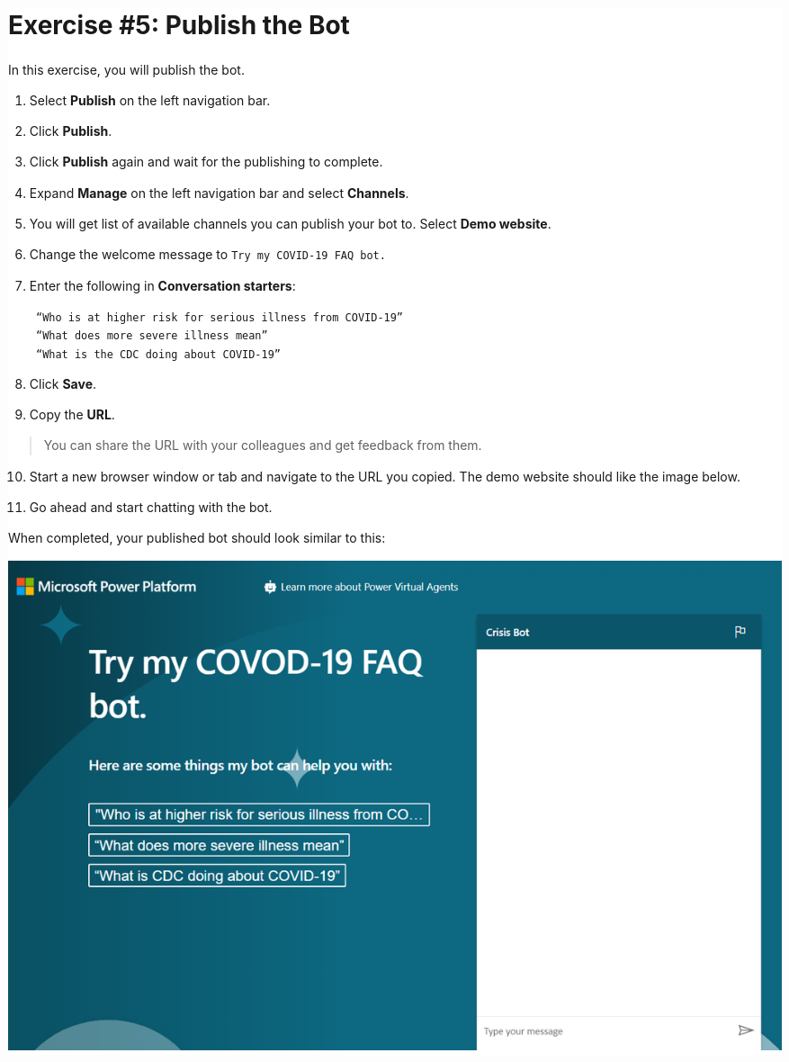# Exercise \#5: Publish the Bot

In this exercise, you will publish the bot.

1.  Select **Publish** on the left navigation bar.

2.  Click **Publish**.

3.  Click **Publish** again and wait for the publishing to complete.

4.  Expand **Manage** on the left navigation bar and select **Channels**.

5.  You will get list of available channels you can publish your bot to. Select **Demo website**.

6.  Change the welcome message to `Try my COVID-19 FAQ bot.`

7.  Enter the following in **Conversation starters**:
    ```
     “Who is at higher risk for serious illness from COVID-19”
     “What does more severe illness mean”
     “What is the CDC doing about COVID-19”
    ```
    
8.  Click **Save**.

9.  Copy the **URL**.

> You can share the URL with your colleagues and get feedback from them. 

10.  Start a new browser window or tab and navigate to the URL you copied. The demo website should like the image below.

11. Go ahead and start chatting with the bot.  
    
When completed, your published bot should look similar to this:

![Bot demo website - screenshot](./media/8-image1.png)
